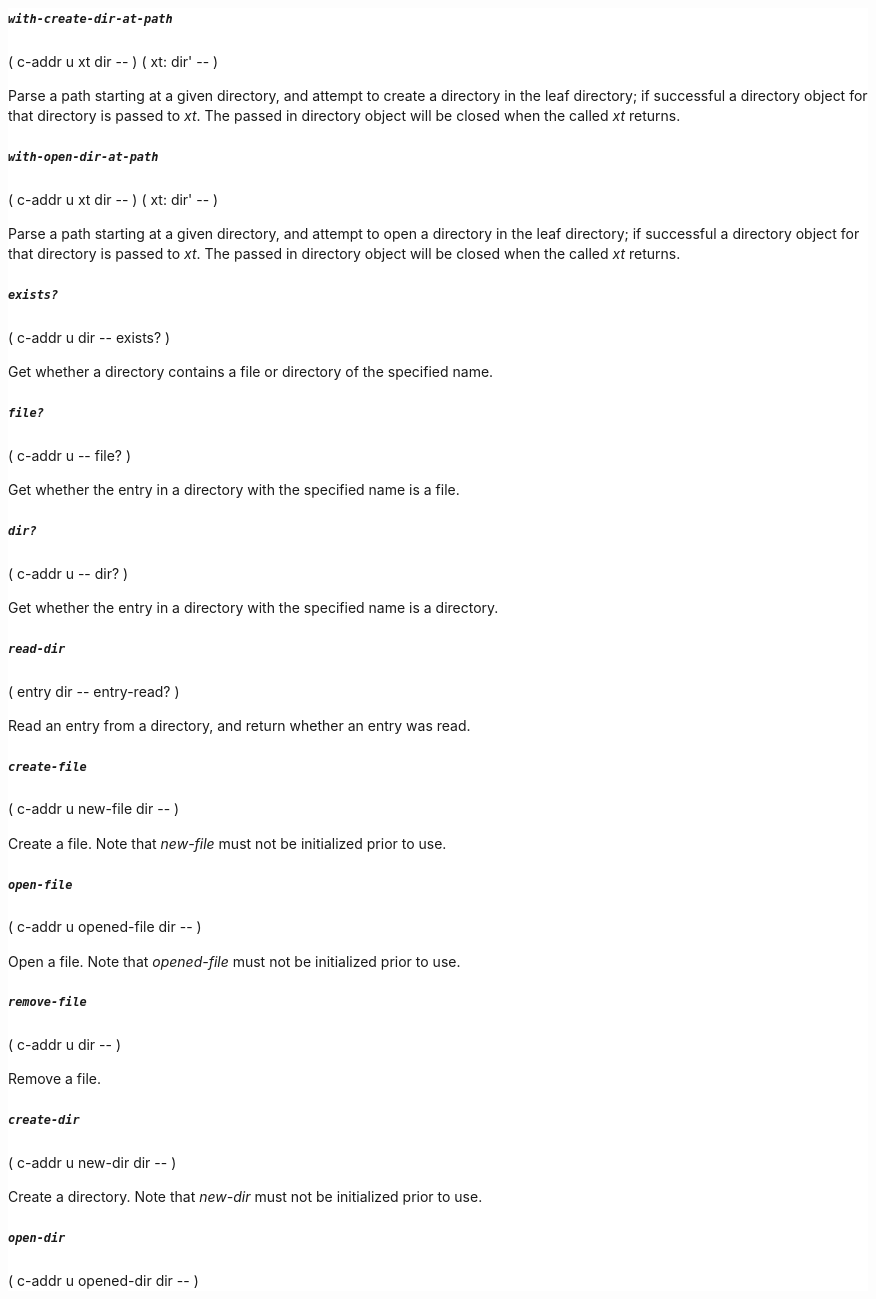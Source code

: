 ##### `with-create-dir-at-path`
( c-addr u xt dir -- ) ( xt: dir' -- )

Parse a path starting at a given directory, and attempt to create a directory in the leaf directory; if successful a directory object for that directory is passed to *xt*. The passed in directory object will be closed when the called *xt* returns.

##### `with-open-dir-at-path`
( c-addr u xt dir -- ) ( xt: dir' -- )

Parse a path starting at a given directory, and attempt to open a directory in the leaf directory; if successful a directory object for that directory is passed to *xt*. The passed in directory object will be closed when the called *xt* returns.

##### `exists?`
( c-addr u dir -- exists? )

Get whether a directory contains a file or directory of the specified name.

##### `file?`
( c-addr u -- file? )

Get whether the entry in a directory with the specified name is a file.

##### `dir?`
( c-addr u -- dir? )

Get whether the entry in a directory with the specified name is a directory.

##### `read-dir`
( entry dir -- entry-read? )

Read an entry from a directory, and return whether an entry was read.
    
##### `create-file`
( c-addr u new-file dir -- )

Create a file. Note that *new-file* must not be initialized prior to use.
    
##### `open-file`
( c-addr u opened-file dir -- )

Open a file. Note that *opened-file* must not be initialized prior to use.
    
##### `remove-file`
( c-addr u dir -- )

Remove a file.
    
##### `create-dir`
( c-addr u new-dir dir -- )

Create a directory. Note that *new-dir* must not be initialized prior to use.
    
##### `open-dir`
( c-addr u opened-dir dir -- )
